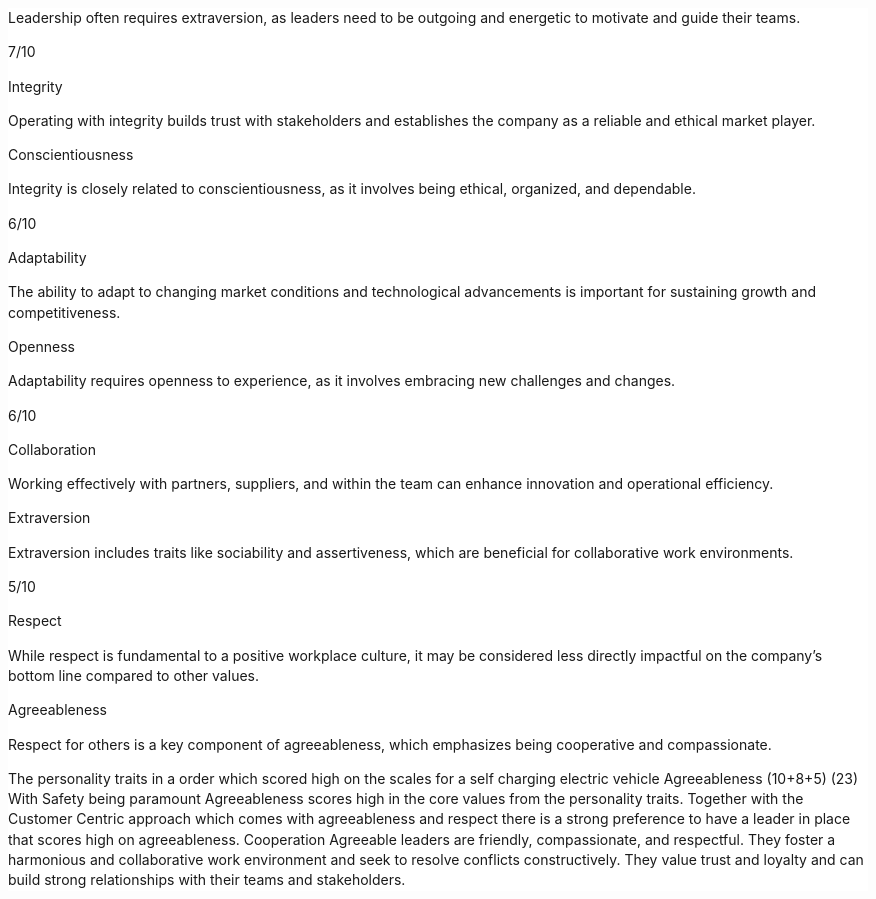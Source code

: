 Leadership often requires extraversion, as leaders need to be outgoing and energetic to motivate and guide their teams.

7/10

Integrity

Operating with integrity builds trust with stakeholders and establishes the company as a reliable and ethical market player.

Conscientiousness

Integrity is closely related to conscientiousness, as it involves being ethical, organized, and dependable.

6/10

Adaptability

The ability to adapt to changing market conditions and technological advancements is important for sustaining growth and competitiveness.

Openness

Adaptability requires openness to experience, as it involves embracing new challenges and changes.

6/10

Collaboration

Working effectively with partners, suppliers, and within the team can enhance innovation and operational efficiency.

Extraversion

Extraversion includes traits like sociability and assertiveness, which are beneficial for collaborative work environments.

5/10

Respect

While respect is fundamental to a positive workplace culture, it may be considered less directly impactful on the company’s bottom line compared to other values.

Agreeableness

Respect for others is a key component of agreeableness, which emphasizes being cooperative and compassionate.

 

 

The personality traits in a order which scored high on the scales for a self charging electric vehicle
Agreeableness (10+8+5) (23)        With Safety being paramount Agreeableness scores high in the core values from the personality traits. Together with the Customer Centric approach which comes with agreeableness and respect there is a strong preference to have a leader in place that scores high on agreeableness. Cooperation Agreeable leaders are friendly, compassionate, and respectful. They foster a harmonious and collaborative work environment and seek to resolve conflicts constructively. They value trust and loyalty and can build strong relationships with their teams and stakeholders.
